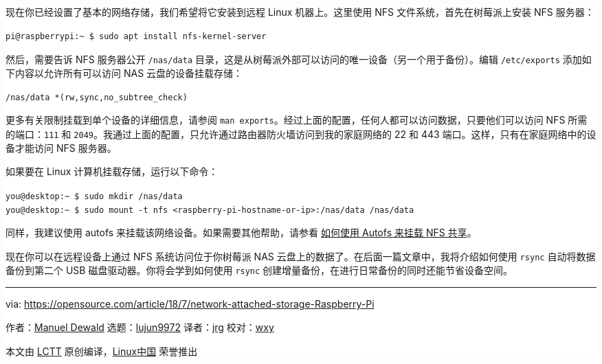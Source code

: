 
现在你已经设置了基本的网络存储，我们希望将它安装到远程 Linux 机器上。这里使用 NFS 文件系统，首先在树莓派上安装 NFS 服务器：



```
pi@raspberrypi:~ $ sudo apt install nfs-kernel-server
```

然后，需要告诉 NFS 服务器公开 `/nas/data` 目录，这是从树莓派外部可以访问的唯一设备（另一个用于备份）。编辑 `/etc/exports` 添加如下内容以允许所有可以访问 NAS 云盘的设备挂载存储：



```
/nas/data *(rw,sync,no_subtree_check)
```

更多有关限制挂载到单个设备的详细信息，请参阅 `man exports`。经过上面的配置，任何人都可以访问数据，只要他们可以访问 NFS 所需的端口：`111` 和 `2049`。我通过上面的配置，只允许通过路由器防火墙访问到我的家庭网络的 22 和 443 端口。这样，只有在家庭网络中的设备才能访问 NFS 服务器。


如果要在 Linux 计算机挂载存储，运行以下命令：



```
you@desktop:~ $ sudo mkdir /nas/data
you@desktop:~ $ sudo mount -t nfs <raspberry-pi-hostname-or-ip>:/nas/data /nas/data
```

同样，我建议使用 autofs 来挂载该网络设备。如果需要其他帮助，请参看 [如何使用 Autofs 来挂载 NFS 共享](https://opensource.com/article/18/6/using-autofs-mount-nfs-shares)。


现在你可以在远程设备上通过 NFS 系统访问位于你树莓派 NAS 云盘上的数据了。在后面一篇文章中，我将介绍如何使用 `rsync` 自动将数据备份到第二个 USB 磁盘驱动器。你将会学到如何使用 `rsync` 创建增量备份，在进行日常备份的同时还能节省设备空间。




---


via: <https://opensource.com/article/18/7/network-attached-storage-Raspberry-Pi>


作者：[Manuel Dewald](https://opensource.com/users/ntlx) 选题：[lujun9972](https://github.com/lujun9972) 译者：[jrg](https://github.com/jrglinux) 校对：[wxy](https://github.com/wxy)


本文由 [LCTT](https://github.com/LCTT/TranslateProject) 原创编译，[Linux中国](https://linux.cn/) 荣誉推出